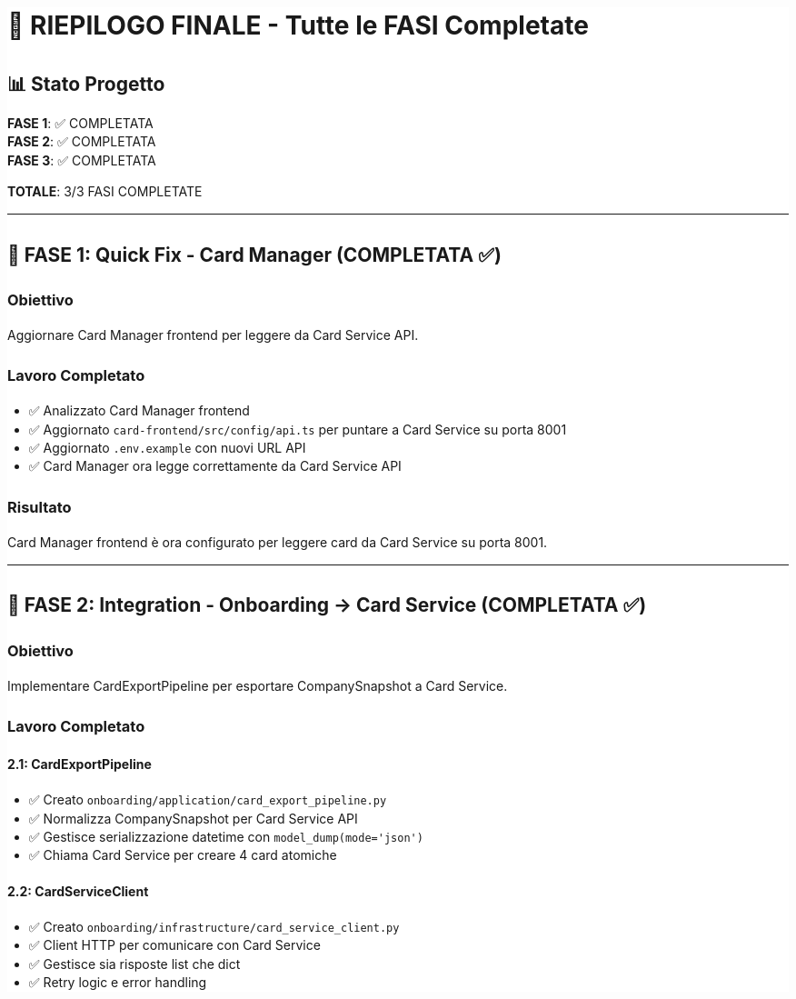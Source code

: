 # 🎉 RIEPILOGO FINALE - Tutte le FASI Completate

## 📊 Stato Progetto

**FASE 1**: ✅ COMPLETATA  
**FASE 2**: ✅ COMPLETATA  
**FASE 3**: ✅ COMPLETATA  

**TOTALE**: 3/3 FASI COMPLETATE

---

## 🎯 FASE 1: Quick Fix - Card Manager (COMPLETATA ✅)

### Obiettivo
Aggiornare Card Manager frontend per leggere da Card Service API.

### Lavoro Completato
- ✅ Analizzato Card Manager frontend
- ✅ Aggiornato `card-frontend/src/config/api.ts` per puntare a Card Service su porta 8001
- ✅ Aggiornato `.env.example` con nuovi URL API
- ✅ Card Manager ora legge correttamente da Card Service API

### Risultato
Card Manager frontend è ora configurato per leggere card da Card Service su porta 8001.

---

## 🎯 FASE 2: Integration - Onboarding → Card Service (COMPLETATA ✅)

### Obiettivo
Implementare CardExportPipeline per esportare CompanySnapshot a Card Service.

### Lavoro Completato

#### 2.1: CardExportPipeline
- ✅ Creato `onboarding/application/card_export_pipeline.py`
- ✅ Normalizza CompanySnapshot per Card Service API
- ✅ Gestisce serializzazione datetime con `model_dump(mode='json')`
- ✅ Chiama Card Service per creare 4 card atomiche

#### 2.2: CardServiceClient
- ✅ Creato `onboarding/infrastructure/card_service_client.py`
- ✅ Client HTTP per comunicare con Card Service
- ✅ Gestisce sia risposte list che dict
- ✅ Retry logic e error handling
